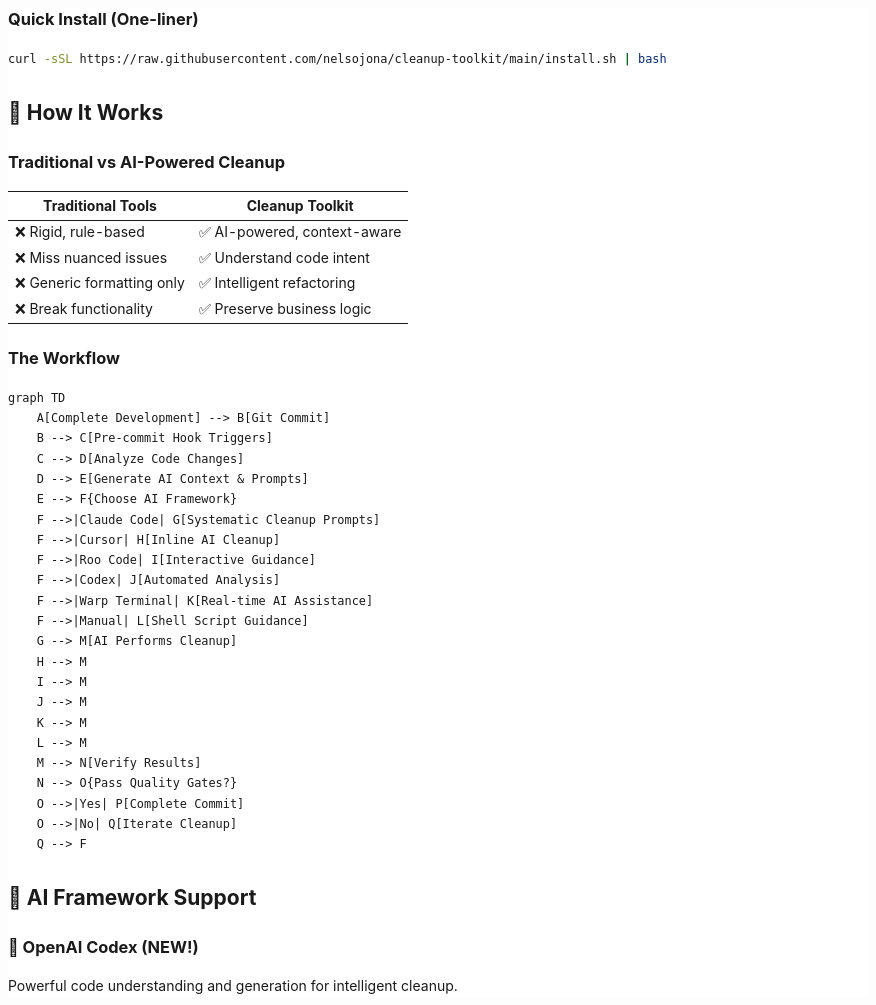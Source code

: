 
### Quick Install (One-liner)
```bash
curl -sSL https://raw.githubusercontent.com/nelsojona/cleanup-toolkit/main/install.sh | bash
```

## 🎯 How It Works

### Traditional vs AI-Powered Cleanup

| Traditional Tools | Cleanup Toolkit |
|------------------|-----------------|
| ❌ Rigid, rule-based | ✅ AI-powered, context-aware |
| ❌ Miss nuanced issues | ✅ Understand code intent |
| ❌ Generic formatting only | ✅ Intelligent refactoring |
| ❌ Break functionality | ✅ Preserve business logic |

### The Workflow

```mermaid
graph TD
    A[Complete Development] --> B[Git Commit]
    B --> C[Pre-commit Hook Triggers]
    C --> D[Analyze Code Changes]
    D --> E[Generate AI Context & Prompts]
    E --> F{Choose AI Framework}
    F -->|Claude Code| G[Systematic Cleanup Prompts]
    F -->|Cursor| H[Inline AI Cleanup]
    F -->|Roo Code| I[Interactive Guidance]
    F -->|Codex| J[Automated Analysis]
    F -->|Warp Terminal| K[Real-time AI Assistance]
    F -->|Manual| L[Shell Script Guidance]
    G --> M[AI Performs Cleanup]
    H --> M
    I --> M
    J --> M
    K --> M
    L --> M
    M --> N[Verify Results]
    N --> O{Pass Quality Gates?}
    O -->|Yes| P[Complete Commit]
    O -->|No| Q[Iterate Cleanup]
    Q --> F
```

## 🤖 AI Framework Support

### 🔮 OpenAI Codex (NEW!)
Powerful code understanding and generation for intelligent cleanup.
